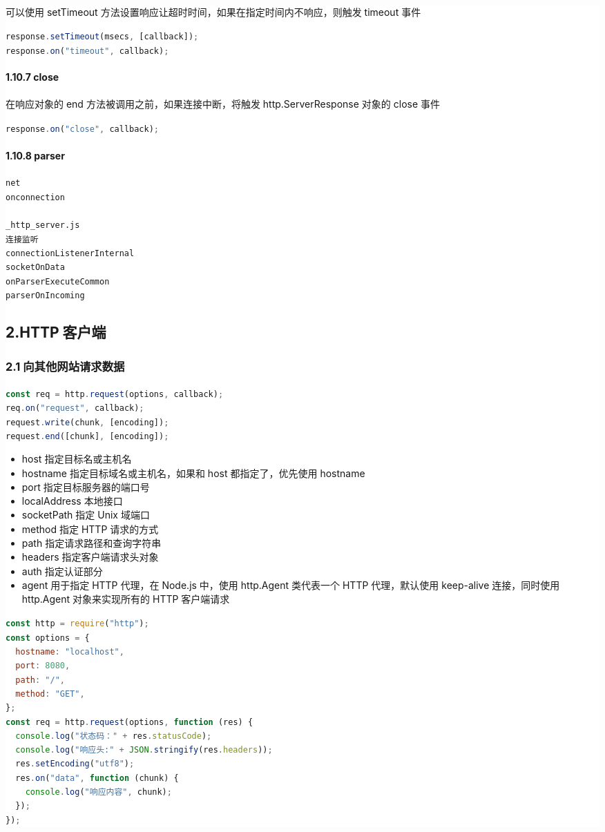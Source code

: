 可以使用 setTimeout 方法设置响应让超时时间，如果在指定时间内不响应，则触发 timeout 事件

```js
response.setTimeout(msecs, [callback]);
response.on("timeout", callback);
```

#### 1.10.7 close

在响应对象的 end 方法被调用之前，如果连接中断，将触发 http.ServerResponse 对象的 close 事件

```js
response.on("close", callback);
```

#### 1.10.8 parser

```
net
onconnection

_http_server.js
连接监听
connectionListenerInternal
socketOnData
onParserExecuteCommon
parserOnIncoming
```

## 2.HTTP 客户端

### 2.1 向其他网站请求数据

```js
const req = http.request(options, callback);
req.on("request", callback);
request.write(chunk, [encoding]);
request.end([chunk], [encoding]);
```

- host 指定目标名或主机名
- hostname 指定目标域名或主机名，如果和 host 都指定了，优先使用 hostname
- port 指定目标服务器的端口号
- localAddress 本地接口
- socketPath 指定 Unix 域端口
- method 指定 HTTP 请求的方式
- path 指定请求路径和查询字符串
- headers 指定客户端请求头对象
- auth 指定认证部分
- agent 用于指定 HTTP 代理，在 Node.js 中，使用 http.Agent 类代表一个 HTTP 代理，默认使用 keep-alive 连接，同时使用 http.Agent 对象来实现所有的 HTTP 客户端请求

```js
const http = require("http");
const options = {
  hostname: "localhost",
  port: 8080,
  path: "/",
  method: "GET",
};
const req = http.request(options, function (res) {
  console.log("状态码：" + res.statusCode);
  console.log("响应头:" + JSON.stringify(res.headers));
  res.setEncoding("utf8");
  res.on("data", function (chunk) {
    console.log("响应内容", chunk);
  });
});
```